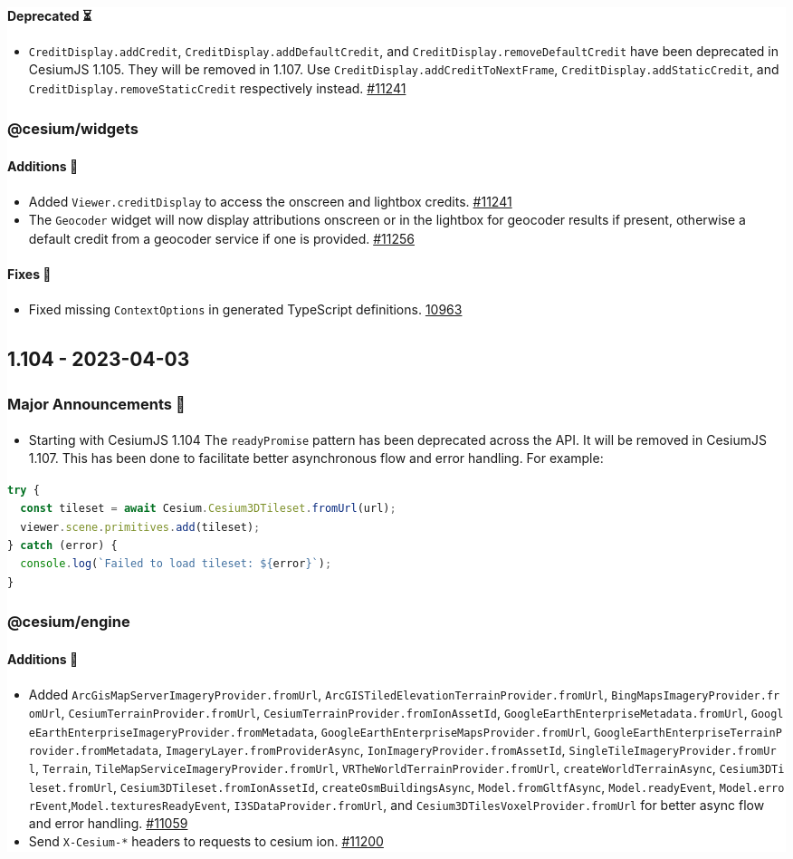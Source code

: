 #### Deprecated :hourglass_flowing_sand:

- `CreditDisplay.addCredit`, `CreditDisplay.addDefaultCredit`, and `CreditDisplay.removeDefaultCredit` have been deprecated in CesiumJS 1.105. They will be removed in 1.107. Use `CreditDisplay.addCreditToNextFrame`, `CreditDisplay.addStaticCredit`, and `CreditDisplay.removeStaticCredit` respectively instead. [#11241](https://github.com/CesiumGS/cesium/pull/11241)

### @cesium/widgets

#### Additions :tada:

- Added `Viewer.creditDisplay` to access the onscreen and lightbox credits. [#11241](https://github.com/CesiumGS/cesium/pull/11241)
- The `Geocoder` widget will now display attributions onscreen or in the lightbox for geocoder results if present, otherwise a default credit from a geocoder service if one is provided. [#11256](https://github.com/CesiumGS/cesium/pull/11256)

#### Fixes :wrench:

- Fixed missing `ContextOptions` in generated TypeScript definitions. [10963](https://github.com/CesiumGS/cesium/issues/10963)

## 1.104 - 2023-04-03

### Major Announcements :loudspeaker:

- Starting with CesiumJS 1.104 The `readyPromise` pattern has been deprecated across the API. It will be removed in CesiumJS 1.107. This has been done to facilitate better asynchronous flow and error handling. For example:

```js
try {
  const tileset = await Cesium.Cesium3DTileset.fromUrl(url);
  viewer.scene.primitives.add(tileset);
} catch (error) {
  console.log(`Failed to load tileset: ${error}`);
}
```

### @cesium/engine

#### Additions :tada:

- Added `ArcGisMapServerImageryProvider.fromUrl`, `ArcGISTiledElevationTerrainProvider.fromUrl`, `BingMapsImageryProvider.fromUrl`, `CesiumTerrainProvider.fromUrl`, `CesiumTerrainProvider.fromIonAssetId`, `GoogleEarthEnterpriseMetadata.fromUrl`, `GoogleEarthEnterpriseImageryProvider.fromMetadata`, `GoogleEarthEnterpriseMapsProvider.fromUrl`, `GoogleEarthEnterpriseTerrainProvider.fromMetadata`, `ImageryLayer.fromProviderAsync`, `IonImageryProvider.fromAssetId`, `SingleTileImageryProvider.fromUrl`, `Terrain`, `TileMapServiceImageryProvider.fromUrl`, `VRTheWorldTerrainProvider.fromUrl`, `createWorldTerrainAsync`, `Cesium3DTileset.fromUrl`, `Cesium3DTileset.fromIonAssetId`, `createOsmBuildingsAsync`, `Model.fromGltfAsync`, `Model.readyEvent`, `Model.errorEvent`,`Model.texturesReadyEvent`, `I3SDataProvider.fromUrl`, and `Cesium3DTilesVoxelProvider.fromUrl` for better async flow and error handling. [#11059](https://github.com/CesiumGS/cesium/pull/11059)
- Send `X-Cesium-*` headers to requests to cesium ion. [#11200](https://github.com/CesiumGS/cesium/pull/11200)
